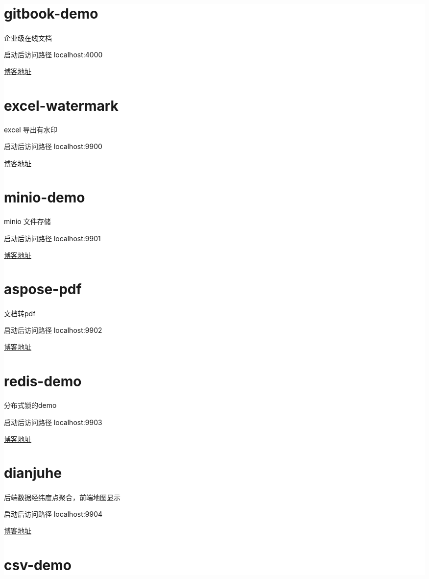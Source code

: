 # gitbook-demo

企业级在线文档

启动后访问路径 localhost:4000

[博客地址](https://liuhm.blog.csdn.net/article/details/115729241)

# excel-watermark

excel 导出有水印 

启动后访问路径 localhost:9900

[博客地址](https://liuhm.blog.csdn.net/article/details/108204483)

# minio-demo

minio 文件存储

启动后访问路径 localhost:9901

[博客地址](https://liuhm.blog.csdn.net/article/details/108128595)

# aspose-pdf

文档转pdf  

启动后访问路径 localhost:9902

[博客地址](https://liuhm.blog.csdn.net/article/details/102548424)

# redis-demo

分布式锁的demo

启动后访问路径 localhost:9903

[博客地址](https://liuhm.blog.csdn.net/article/details/106614468)

# dianjuhe

后端数据经纬度点聚合，前端地图显示 

启动后访问路径 localhost:9904

[博客地址](https://liuhm.blog.csdn.net/article/details/108752068)

# 

# csv-demo
